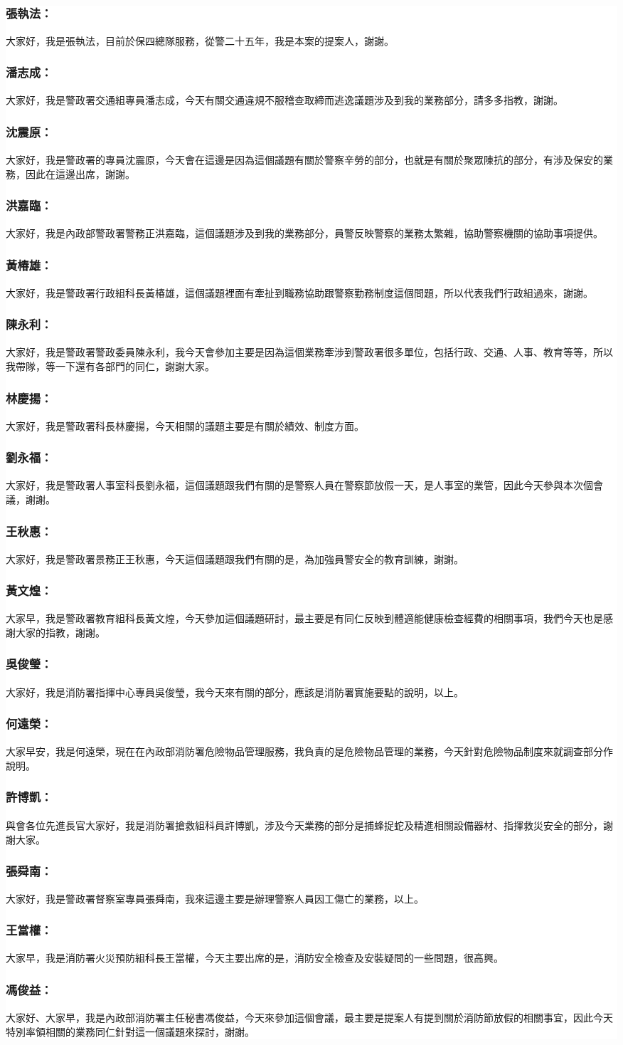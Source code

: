 ### 張執法：
大家好，我是張執法，目前於保四總隊服務，從警二十五年，我是本案的提案人，謝謝。

### 潘志成：
大家好，我是警政署交通組專員潘志成，今天有關交通違規不服稽查取締而逃逸議題涉及到我的業務部分，請多多指教，謝謝。

### 沈震原：
大家好，我是警政署的專員沈震原，今天會在這邊是因為這個議題有關於警察辛勞的部分，也就是有關於聚眾陳抗的部分，有涉及保安的業務，因此在這邊出席，謝謝。

### 洪嘉臨：
大家好，我是內政部警政署警務正洪嘉臨，這個議題涉及到我的業務部分，員警反映警察的業務太繁雜，協助警察機關的協助事項提供。

### 黃椿雄：
大家好，我是警政署行政組科長黃椿雄，這個議題裡面有牽扯到職務協助跟警察勤務制度這個問題，所以代表我們行政組過來，謝謝。

### 陳永利：
大家好，我是警政署警政委員陳永利，我今天會參加主要是因為這個業務牽涉到警政署很多單位，包括行政、交通、人事、教育等等，所以我帶隊，等一下還有各部門的同仁，謝謝大家。

### 林慶揚：
大家好，我是警政署科長林慶揚，今天相關的議題主要是有關於績效、制度方面。

### 劉永福：
大家好，我是警政署人事室科長劉永福，這個議題跟我們有關的是警察人員在警察節放假一天，是人事室的業管，因此今天參與本次個會議，謝謝。

### 王秋惠：
大家好，我是警政署景務正王秋惠，今天這個議題跟我們有關的是，為加強員警安全的教育訓練，謝謝。

### 黃文煌：
大家早，我是警政署教育組科長黃文煌，今天參加這個議題研討，最主要是有同仁反映到體適能健康檢查經費的相關事項，我們今天也是感謝大家的指教，謝謝。

### 吳俊瑩：
大家好，我是消防署指揮中心專員吳俊瑩，我今天來有關的部分，應該是消防署實施要點的說明，以上。

### 何遠榮：
大家早安，我是何遠榮，現在在內政部消防署危險物品管理服務，我負責的是危險物品管理的業務，今天針對危險物品制度來就調查部分作說明。

### 許博凱：
與會各位先進長官大家好，我是消防署搶救組科員許博凱，涉及今天業務的部分是捕蜂捉蛇及精進相關設備器材、指揮救災安全的部分，謝謝大家。

### 張舜南：
大家好，我是警政署督察室專員張舜南，我來這邊主要是辦理警察人員因工傷亡的業務，以上。

### 王當權：
大家早，我是消防署火災預防組科長王當權，今天主要出席的是，消防安全檢查及安裝疑問的一些問題，很高興。

### 馮俊益：
大家好、大家早，我是內政部消防署主任秘書馮俊益，今天來參加這個會議，最主要是提案人有提到關於消防節放假的相關事宜，因此今天特別率領相關的業務同仁針對這一個議題來探討，謝謝。
